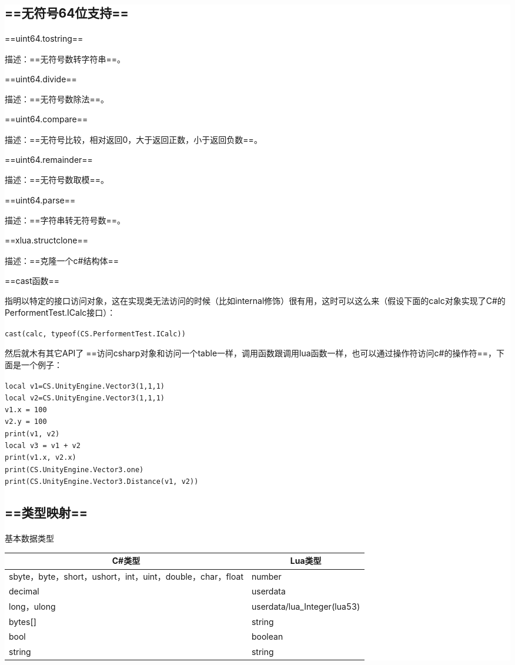 
## ==无符号64位支持==

==uint64.tostring==

描述：==无符号数转字符串==。

==uint64.divide==

描述：==无符号数除法==。

==uint64.compare==

描述：==无符号比较，相对返回0，大于返回正数，小于返回负数==。

==uint64.remainder==

描述：==无符号数取模==。

==uint64.parse==

描述：==字符串转无符号数==。


==xlua.structclone==

描述：==克隆一个c#结构体==

==cast函数==

指明以特定的接口访问对象，这在实现类无法访问的时候（比如internal修饰）很有用，这时可以这么来（假设下面的calc对象实现了C#的PerformentTest.ICalc接口）：

```
cast(calc, typeof(CS.PerformentTest.ICalc))
```



然后就木有其它API了
==访问csharp对象和访问一个table一样，调用函数跟调用lua函数一样，也可以通过操作符访问c#的操作符==，下面是一个例子：

```
local v1=CS.UnityEngine.Vector3(1,1,1) 
local v2=CS.UnityEngine.Vector3(1,1,1) 
v1.x = 100 
v2.y = 100 
print(v1, v2)
local v3 = v1 + v2
print(v1.x, v2.x) 
print(CS.UnityEngine.Vector3.one)
print(CS.UnityEngine.Vector3.Distance(v1, v2))
```



## ==类型映射==

基本数据类型

	

C#类型 | Lua类型
---|---
sbyte，byte，short，ushort，int，uint，double，char，float | number
decimal | userdata
long，ulong | userdata/lua_Integer(lua53)
bytes[] | string
bool | boolean
string | string
